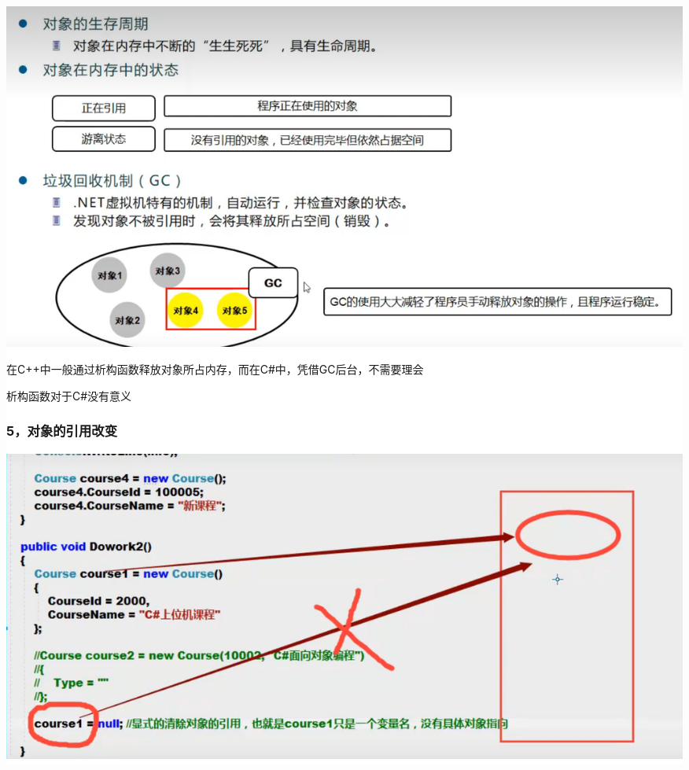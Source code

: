 ![微信截图_20230623114332](picture\微信截图_20230623114332.png)

在C++中一般通过析构函数释放对象所占内存，而在C#中，凭借GC后台，不需要理会

析构函数对于C#没有意义 





### 5，对象的引用改变

![微信截图_20230623114922](picture\微信截图_20230623114922.png)
